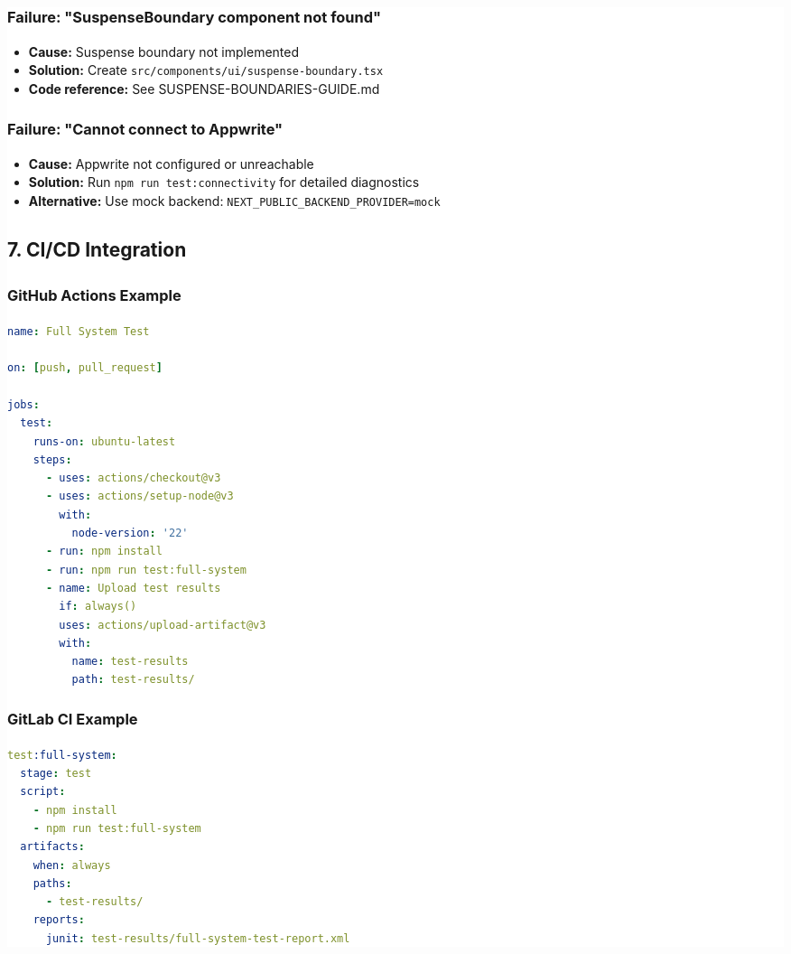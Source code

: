 ### Failure: "SuspenseBoundary component not found"
- **Cause:** Suspense boundary not implemented
- **Solution:** Create `src/components/ui/suspense-boundary.tsx`
- **Code reference:** See SUSPENSE-BOUNDARIES-GUIDE.md

### Failure: "Cannot connect to Appwrite"
- **Cause:** Appwrite not configured or unreachable
- **Solution:** Run `npm run test:connectivity` for detailed diagnostics
- **Alternative:** Use mock backend: `NEXT_PUBLIC_BACKEND_PROVIDER=mock`

## 7. CI/CD Integration

### GitHub Actions Example
```yaml
name: Full System Test

on: [push, pull_request]

jobs:
  test:
    runs-on: ubuntu-latest
    steps:
      - uses: actions/checkout@v3
      - uses: actions/setup-node@v3
        with:
          node-version: '22'
      - run: npm install
      - run: npm run test:full-system
      - name: Upload test results
        if: always()
        uses: actions/upload-artifact@v3
        with:
          name: test-results
          path: test-results/
```

### GitLab CI Example
```yaml
test:full-system:
  stage: test
  script:
    - npm install
    - npm run test:full-system
  artifacts:
    when: always
    paths:
      - test-results/
    reports:
      junit: test-results/full-system-test-report.xml
```
